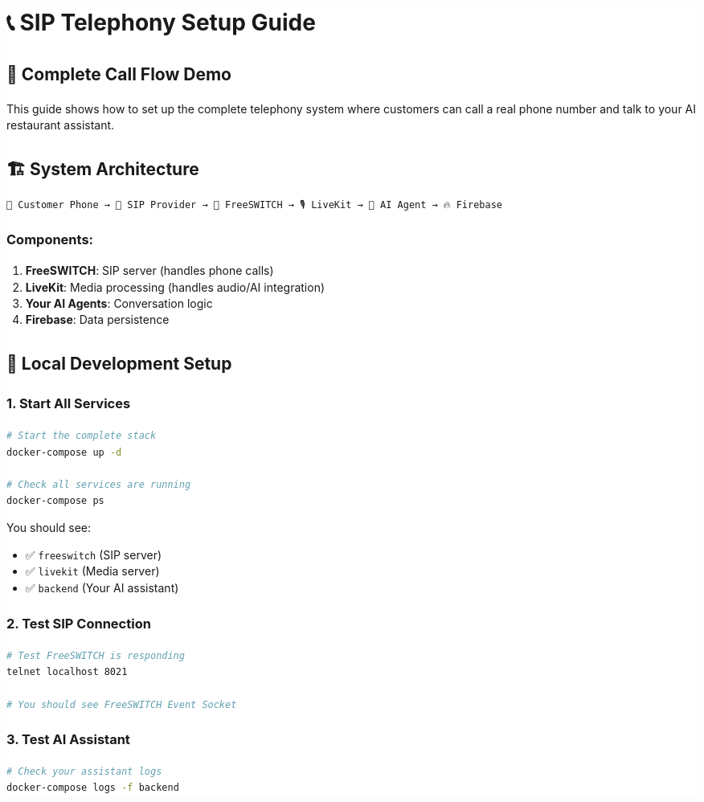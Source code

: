 # 📞 SIP Telephony Setup Guide

## 🎯 **Complete Call Flow Demo**

This guide shows how to set up the complete telephony system where customers can call a real phone number and talk to your AI restaurant assistant.

## 🏗️ **System Architecture**

```
📱 Customer Phone → 📡 SIP Provider → 🔄 FreeSWITCH → 🎙️ LiveKit → 🤖 AI Agent → 🔥 Firebase
```

### **Components:**
1. **FreeSWITCH**: SIP server (handles phone calls)
2. **LiveKit**: Media processing (handles audio/AI integration)  
3. **Your AI Agents**: Conversation logic
4. **Firebase**: Data persistence

## 🚀 **Local Development Setup**

### **1. Start All Services**

```bash
# Start the complete stack
docker-compose up -d

# Check all services are running
docker-compose ps
```

You should see:
- ✅ `freeswitch` (SIP server)
- ✅ `livekit` (Media server) 
- ✅ `backend` (Your AI assistant)

### **2. Test SIP Connection**

```bash
# Test FreeSWITCH is responding
telnet localhost 8021

# You should see FreeSWITCH Event Socket
```

### **3. Test AI Assistant**

```bash
# Check your assistant logs
docker-compose logs -f backend
```
